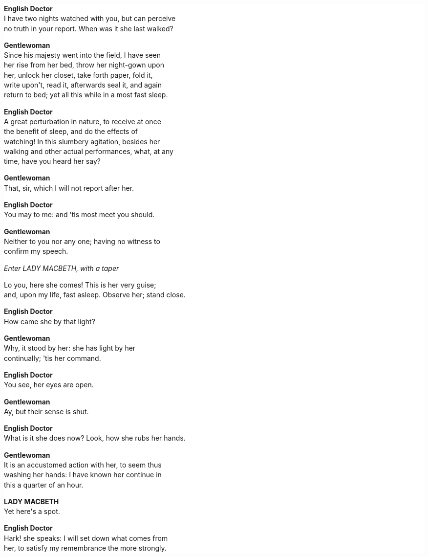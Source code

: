 **English Doctor**  
I have two nights watched with you, but can perceive  
no truth in your report. When was it she last walked?

**Gentlewoman**  
Since his majesty went into the field, I have seen  
her rise from her bed, throw her night-gown upon  
her, unlock her closet, take forth paper, fold it,  
write upon't, read it, afterwards seal it, and again  
return to bed; yet all this while in a most fast sleep.

**English Doctor**  
A great perturbation in nature, to receive at once  
the benefit of sleep, and do the effects of  
watching! In this slumbery agitation, besides her  
walking and other actual performances, what, at any  
time, have you heard her say?

**Gentlewoman**  
That, sir, which I will not report after her.

**English Doctor**  
You may to me: and 'tis most meet you should.

**Gentlewoman**  
Neither to you nor any one; having no witness to  
confirm my speech.

*Enter LADY MACBETH, with a taper*

Lo you, here she comes! This is her very guise;  
and, upon my life, fast asleep. Observe her; stand close.

**English Doctor**  
How came she by that light?

**Gentlewoman**  
Why, it stood by her: she has light by her  
continually; 'tis her command.

**English Doctor**  
You see, her eyes are open.

**Gentlewoman**  
Ay, but their sense is shut.

**English Doctor**  
What is it she does now? Look, how she rubs her hands.

**Gentlewoman**  
It is an accustomed action with her, to seem thus  
washing her hands: I have known her continue in  
this a quarter of an hour.

**LADY MACBETH**  
Yet here's a spot.

**English Doctor**  
Hark! she speaks: I will set down what comes from  
her, to satisfy my remembrance the more strongly.
